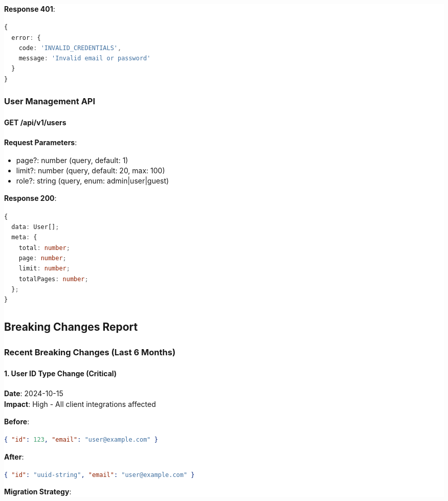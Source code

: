 **Response 401**:

```typescript
{
  error: {
    code: 'INVALID_CREDENTIALS',
    message: 'Invalid email or password'
  }
}
```

### User Management API

#### GET /api/v1/users

**Request Parameters**:

- page?: number (query, default: 1)
- limit?: number (query, default: 20, max: 100)
- role?: string (query, enum: admin|user|guest)

**Response 200**:

```typescript
{
  data: User[];
  meta: {
    total: number;
    page: number;
    limit: number;
    totalPages: number;
  };
}
```

## Breaking Changes Report

### Recent Breaking Changes (Last 6 Months)

#### 1. User ID Type Change (Critical)

**Date**: 2024-10-15  
**Impact**: High - All client integrations affected

**Before**:

```json
{ "id": 123, "email": "user@example.com" }
```

**After**:

```json
{ "id": "uuid-string", "email": "user@example.com" }
```

**Migration Strategy**:
